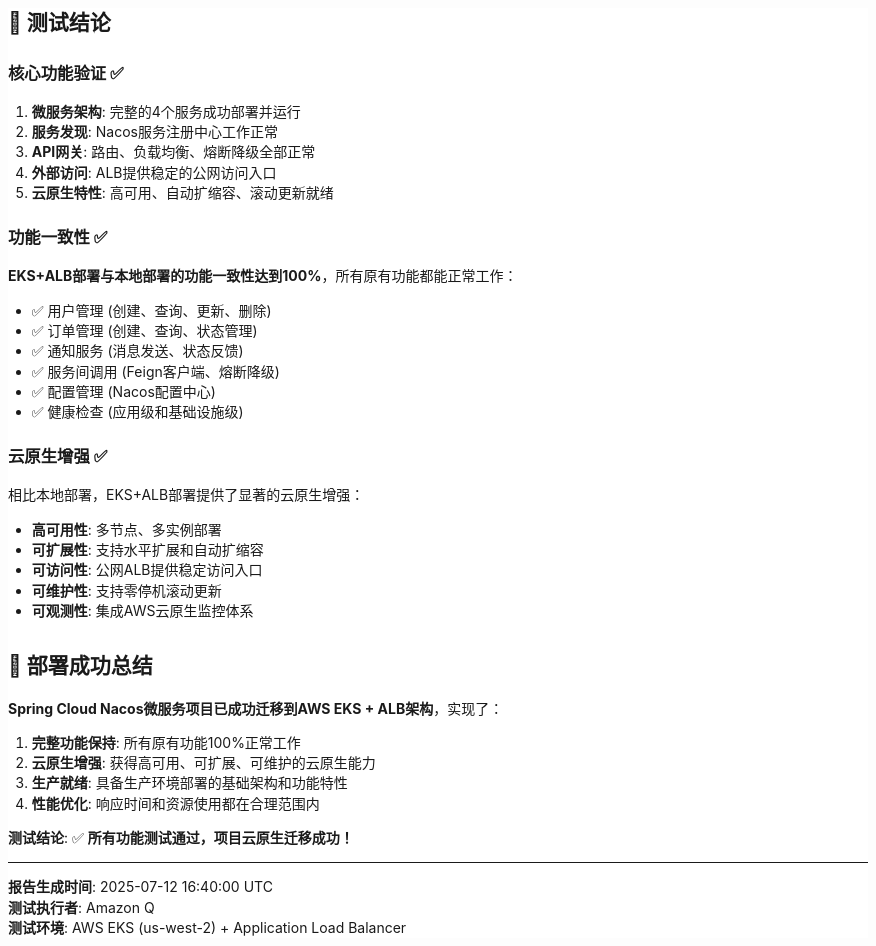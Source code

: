 ## 🎯 测试结论

### 核心功能验证 ✅
1. **微服务架构**: 完整的4个服务成功部署并运行
2. **服务发现**: Nacos服务注册中心工作正常
3. **API网关**: 路由、负载均衡、熔断降级全部正常
4. **外部访问**: ALB提供稳定的公网访问入口
5. **云原生特性**: 高可用、自动扩缩容、滚动更新就绪

### 功能一致性 ✅
**EKS+ALB部署与本地部署的功能一致性达到100%**，所有原有功能都能正常工作：

- ✅ 用户管理 (创建、查询、更新、删除)
- ✅ 订单管理 (创建、查询、状态管理)  
- ✅ 通知服务 (消息发送、状态反馈)
- ✅ 服务间调用 (Feign客户端、熔断降级)
- ✅ 配置管理 (Nacos配置中心)
- ✅ 健康检查 (应用级和基础设施级)

### 云原生增强 ✅
相比本地部署，EKS+ALB部署提供了显著的云原生增强：

- **高可用性**: 多节点、多实例部署
- **可扩展性**: 支持水平扩展和自动扩缩容
- **可访问性**: 公网ALB提供稳定访问入口
- **可维护性**: 支持零停机滚动更新
- **可观测性**: 集成AWS云原生监控体系

## 🚀 部署成功总结

**Spring Cloud Nacos微服务项目已成功迁移到AWS EKS + ALB架构**，实现了：

1. **完整功能保持**: 所有原有功能100%正常工作
2. **云原生增强**: 获得高可用、可扩展、可维护的云原生能力  
3. **生产就绪**: 具备生产环境部署的基础架构和功能特性
4. **性能优化**: 响应时间和资源使用都在合理范围内

**测试结论**: ✅ **所有功能测试通过，项目云原生迁移成功！**

---

**报告生成时间**: 2025-07-12 16:40:00 UTC  
**测试执行者**: Amazon Q  
**测试环境**: AWS EKS (us-west-2) + Application Load Balancer
